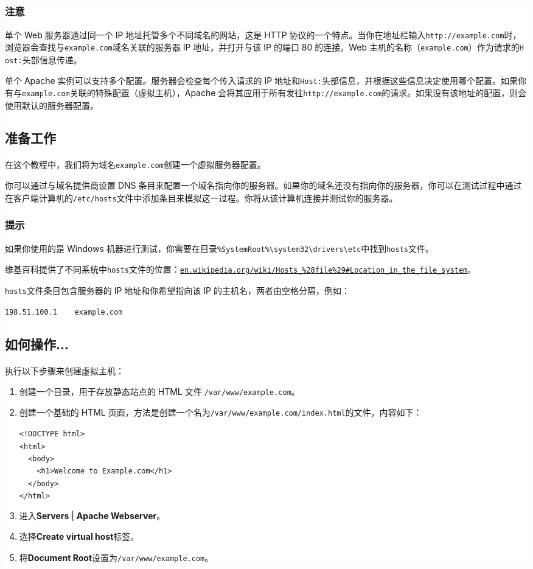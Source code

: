 ### 注意

单个 Web 服务器通过同一个 IP 地址托管多个不同域名的网站，这是 HTTP 协议的一个特点。当你在地址栏输入`http://example.com`时，浏览器会查找与`example.com`域名关联的服务器 IP 地址，并打开与该 IP 的端口 80 的连接。Web 主机的名称（`example.com`）作为请求的`Host:`头部信息传递。

单个 Apache 实例可以支持多个配置。服务器会检查每个传入请求的 IP 地址和`Host:`头部信息，并根据这些信息决定使用哪个配置。如果你有与`example.com`关联的特殊配置（虚拟主机），Apache 会将其应用于所有发往`http://example.com`的请求。如果没有该地址的配置，则会使用默认的服务器配置。

## 准备工作

在这个教程中，我们将为域名`example.com`创建一个虚拟服务器配置。

你可以通过与域名提供商设置 DNS 条目来配置一个域名指向你的服务器。如果你的域名还没有指向你的服务器，你可以在测试过程中通过在客户端计算机的`/etc/hosts`文件中添加条目来模拟这一过程。你将从该计算机连接并测试你的服务器。

### 提示

如果你使用的是 Windows 机器进行测试，你需要在目录`%SystemRoot%\system32\drivers\etc`中找到`hosts`文件。

维基百科提供了不同系统中`hosts`文件的位置：[`en.wikipedia.org/wiki/Hosts_%28file%29#Location_in_the_file_system`](http://en.wikipedia.org/wiki/Hosts_%28file%29#Location_in_the_file_system)。

`hosts`文件条目包含服务器的 IP 地址和你希望指向该 IP 的主机名，两者由空格分隔，例如：

```
198.51.100.1    example.com
```

## 如何操作...

执行以下步骤来创建虚拟主机：

1.  创建一个目录，用于存放静态站点的 HTML 文件 `/var/www/example.com`。

1.  创建一个基础的 HTML 页面，方法是创建一个名为`/var/www/example.com/index.html`的文件，内容如下：

    ```
    <!DOCTYPE html>
    <html>
      <body>
        <h1>Welcome to Example.com</h1>
      </body>
    </html>
    ```

1.  进入**Servers** | **Apache Webserver**。

1.  选择**Create virtual host**标签。

1.  将**Document Root**设置为`/var/www/example.com`。
